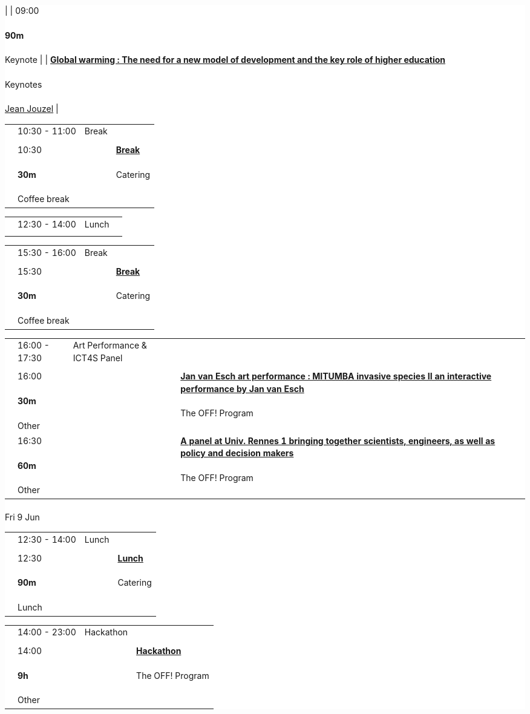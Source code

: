 |     | 09:00<br><br>**90m**<br><br>Keynote |                                                                                               | **[Global warming : The need for a new model of development and the key role of higher education](#)**<br><br>Keynotes<br><br>[Jean Jouzel](https://conf.researchr.org/profile/ict4s-2023/jeanjouzel) |

|     |                                          |       |                                |
|-----|------------------------------------------|-------|--------------------------------|
|     | 10:30 - 11:00                            | Break |                                |
|     |                                          |       |                                |
|     | 10:30<br><br>**30m**<br><br>Coffee break |       | **[Break](#)**<br><br>Catering |

|     |               |       |     |
|-----|---------------|-------|-----|
|     | 12:30 - 14:00 | Lunch |     |
|     |               |       |     |

|     |                                          |       |                                |
|-----|------------------------------------------|-------|--------------------------------|
|     | 15:30 - 16:00                            | Break |                                |
|     |                                          |       |                                |
|     | 15:30<br><br>**30m**<br><br>Coffee break |       | **[Break](#)**<br><br>Catering |

|     |                                   |                               |                                                                                                                                           |
|-----|-----------------------------------|-------------------------------|-------------------------------------------------------------------------------------------------------------------------------------------|
|     | 16:00 - 17:30                     | Art Performance & ICT4S Panel |                                                                                                                                           |
|     |                                   |                               |                                                                                                                                           |
|     | 16:00<br><br>**30m**<br><br>Other |                               | **[Jan van Esch art performance : MITUMBA invasive species II an interactive performance by Jan van Esch](#)**<br><br>The OFF! Program    |
|     | 16:30<br><br>**60m**<br><br>Other |                               | **[A panel at Univ. Rennes 1 bringing together scientists, engineers, as well as policy and decision makers](#)**<br><br>The OFF! Program |

####  

Fri 9 Jun

|     |                                   |       |                                |
|-----|-----------------------------------|-------|--------------------------------|
|     | 12:30 - 14:00                     | Lunch |                                |
|     |                                   |       |                                |
|     | 12:30<br><br>**90m**<br><br>Lunch |       | **[Lunch](#)**<br><br>Catering |

|     |                                  |           |                                            |
|-----|----------------------------------|-----------|--------------------------------------------|
|     | 14:00 - 23:00                    | Hackathon |                                            |
|     |                                  |           |                                            |
|     | 14:00<br><br>**9h**<br><br>Other |           | **[Hackathon](#)**<br><br>The OFF! Program |

